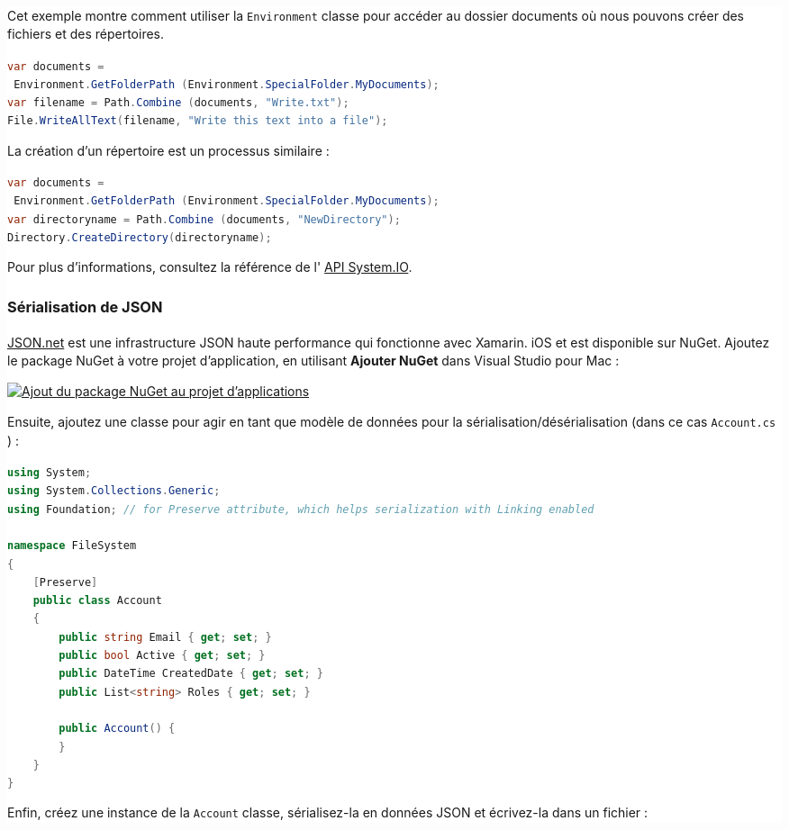 Cet exemple montre comment utiliser la `Environment` classe pour accéder au dossier documents où nous pouvons créer des fichiers et des répertoires.

```csharp
var documents =
 Environment.GetFolderPath (Environment.SpecialFolder.MyDocuments); 
var filename = Path.Combine (documents, "Write.txt");
File.WriteAllText(filename, "Write this text into a file");
```

La création d’un répertoire est un processus similaire :

```csharp
var documents =
 Environment.GetFolderPath (Environment.SpecialFolder.MyDocuments);
var directoryname = Path.Combine (documents, "NewDirectory");
Directory.CreateDirectory(directoryname);
```

Pour plus d’informations, consultez la référence de l' [API System.IO](xref:System.IO).

### <a name="serializing-json"></a>Sérialisation de JSON

[JSON.net](http://www.newtonsoft.com/json) est une infrastructure JSON haute performance qui fonctionne avec Xamarin. iOS et est disponible sur NuGet. Ajoutez le package NuGet à votre projet d’application, en utilisant **Ajouter NuGet** dans Visual Studio pour Mac :

[![Ajout du package NuGet au projet d’applications](file-system-images/json01.png)](file-system-images/json01.png#lightbox)

Ensuite, ajoutez une classe pour agir en tant que modèle de données pour la sérialisation/désérialisation (dans ce cas `Account.cs` ) :

```csharp
using System;
using System.Collections.Generic;
using Foundation; // for Preserve attribute, which helps serialization with Linking enabled

namespace FileSystem
{
    [Preserve]
    public class Account
    {
        public string Email { get; set; }
        public bool Active { get; set; }
        public DateTime CreatedDate { get; set; }
        public List<string> Roles { get; set; }

        public Account() {
        }
    }
}
```

Enfin, créez une instance de la `Account` classe, sérialisez-la en données JSON et écrivez-la dans un fichier :
